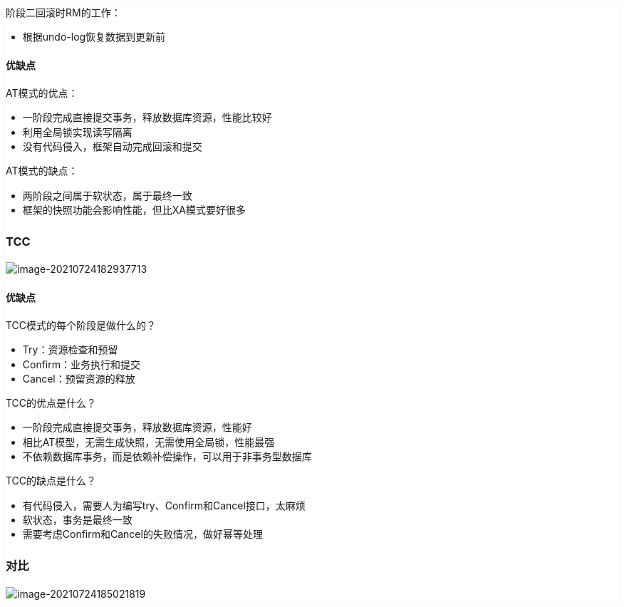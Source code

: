 阶段二回滚时RM的工作：

- 根据undo-log恢复数据到更新前



#### 优缺点

AT模式的优点：

- 一阶段完成直接提交事务，释放数据库资源，性能比较好
- 利用全局锁实现读写隔离
- 没有代码侵入，框架自动完成回滚和提交

AT模式的缺点：

- 两阶段之间属于软状态，属于最终一致
- 框架的快照功能会影响性能，但比XA模式要好很多



### TCC

![image-20210724182937713](https://xiaochuang6.oss-cn-shanghai.aliyuncs.com/cloud/%E5%88%86%E5%B8%83%E5%BC%8F%E4%BA%8B%E5%8A%A1/image-20210724182937713.png)

#### 优缺点

TCC模式的每个阶段是做什么的？

- Try：资源检查和预留
- Confirm：业务执行和提交
- Cancel：预留资源的释放

TCC的优点是什么？

- 一阶段完成直接提交事务，释放数据库资源，性能好
- 相比AT模型，无需生成快照，无需使用全局锁，性能最强
- 不依赖数据库事务，而是依赖补偿操作，可以用于非事务型数据库

TCC的缺点是什么？

- 有代码侵入，需要人为编写try、Confirm和Cancel接口，太麻烦
- 软状态，事务是最终一致
- 需要考虑Confirm和Cancel的失败情况，做好幂等处理



### 对比

![image-20210724185021819](https://xiaochuang6.oss-cn-shanghai.aliyuncs.com/cloud/%E5%88%86%E5%B8%83%E5%BC%8F%E4%BA%8B%E5%8A%A1/image-20210724185021819.png)